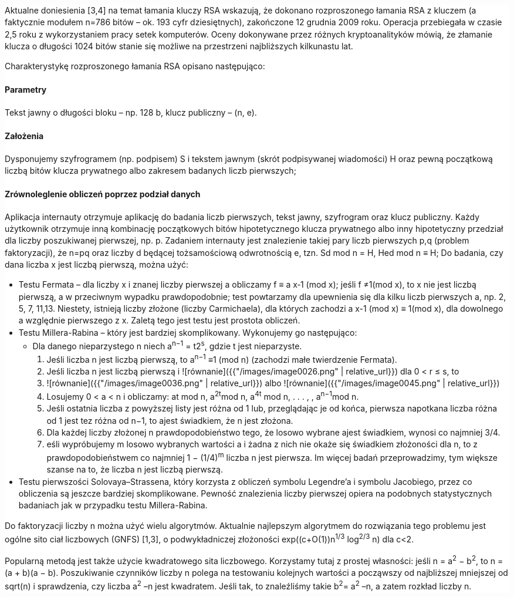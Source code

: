 Aktualne doniesienia [3,4] na temat łamania kluczy RSA wskazują, że dokonano rozproszonego łamania RSA z kluczem (a faktycznie modułem n=786 bitów – ok. 193 cyfr dziesiętnych), zakończone 12 grudnia 2009 roku. Operacja przebiegała w czasie 2,5 roku z wykorzystaniem pracy setek komputerów. Oceny dokonywane przez różnych kryptoanalityków mówią, że złamanie klucza o długości 1024 bitów stanie się możliwe na przestrzeni najbliższych kilkunastu lat.

Charakterystykę rozproszonego łamania RSA opisano następująco:

#### Parametry
Tekst jawny o długości bloku – np. 128 b, klucz publiczny – (n, e).

#### Założenia
Dysponujemy szyfrogramem (np. podpisem) S i tekstem jawnym (skrót podpisywanej wiadomości) H oraz pewną początkową liczbą bitów klucza prywatnego albo zakresem badanych liczb pierwszych;

#### Zrównoleglenie obliczeń poprzez podział danych
Aplikacja internauty otrzymuje aplikację do badania liczb pierwszych, tekst jawny, szyfrogram oraz klucz publiczny. Każdy użytkownik otrzymuje inną kombinację początkowych bitów hipotetycznego klucza prywatnego albo inny hipotetyczny przedział dla liczby poszukiwanej pierwszej, np. p. Zadaniem internauty jest znalezienie takiej pary liczb pierwszych p,q (problem faktoryzacji), że n=pq oraz liczby d będącej tożsamościową odwrotnością e, tzn. Sd mod n = H, Hed mod n ≡ H; Do badania, czy dana liczba x jest liczbą pierwszą, można użyć:
* Testu Fermata – dla liczby x i znanej liczby pierwszej a obliczamy f ≡ a x‑1 (mod x); jeśli f ≠1(mod x), to x nie jest liczbą pierwszą, a w przeciwnym wypadku prawdopodobnie; test powtarzamy dla upewnienia się dla kilku liczb pierwszych a, np. 2, 5, 7, 11,13. Niestety, istnieją liczby złożone (liczby Carmichaela), dla których zachodzi a x-1 (mod x) ≡ 1(mod x), dla dowolnego a względnie pierwszego z x. Zaletą tego jest testu jest prostota obliczeń.
* Testu Millera-Rabina – który jest bardziej skomplikowany. Wykonujemy go następująco:
   * Dla danego nieparzystego n niech a<sup>n−1</sup> = t2<sup>s</sup>, gdzie t jest nieparzyste.
      1. Jeśli liczba n jest liczbą pierwszą, to a<sup>n−1</sup> ≡1 (mod n) (zachodzi małe twierdzenie Fermata).
      2. Jeśli liczba n jest liczbą pierwszą i ![równanie]({{"/images/image0026.png" | relative_url}}) dla 0 &lt; r ≤ s, to
      3. ![równanie]({{"/images/image0036.png" | relative_url}}) albo ![równanie]({{"/images/image0045.png" | relative_url}})
      4. Losujemy 0 &lt; a &lt; n i obliczamy: at mod n, a<sup>2t</sup>mod n, a<sup>4t</sup> mod n, . . . , , a<sup>n−1</sup>mod n.
      5. Jeśli ostatnia liczba z powyższej listy jest różna od 1 lub, przeglądając je od końca, pierwsza napotkana liczba różna od 1 jest tez różna od n−1, to ajest świadkiem, że n jest złożona.
      6. Dla każdej liczby złożonej n prawdopodobieństwo tego, że losowo wybrane ajest świadkiem, wynosi co najmniej 3/4.
      7. eśli wypróbujemy m losowo wybranych wartości a i żadna z nich nie okaże się świadkiem złożoności dla n, to z prawdopodobieństwem co najmniej 1 − (1/4)<sup>m</sup> liczba n jest pierwsza. Im więcej badań przeprowadzimy, tym większe szanse na to, że liczba n jest liczbą pierwszą.
* Testu pierwszości Solovaya–Strassena, który korzysta z obliczeń symbolu Legendre’a i symbolu Jacobiego, przez co obliczenia są jeszcze bardziej skomplikowane. Pewność znalezienia liczby pierwszej opiera na podobnych statystycznych badaniach jak w przypadku testu Millera-Rabina.

Do faktoryzacji liczby n można użyć wielu algorytmów. Aktualnie najlepszym algorytmem do rozwiązania tego problemu jest ogólne sito ciał liczbowych (GNFS) [1,3], o podwykładniczej złożoności exp((c+O(1))n<sup>1/3</sup> log<sup>2/3</sup> n) dla c&lt;2.

Popularną metodą jest także użycie kwadratowego sita liczbowego. Korzystamy tutaj z prostej własności: jeśli n = a<sup>2</sup> − b<sup>2</sup>, to n = (a + b)(a − b). Poszukiwanie czynników liczby n polega na testowaniu kolejnych wartości a począwszy od najbliższej mniejszej od sqrt(n) i sprawdzenia, czy liczba a<sup>2</sup> –n jest kwadratem. Jeśli tak, to znaleźliśmy takie b<sup>2</sup>= a<sup>2</sup> –n, a zatem rozkład liczby n.
